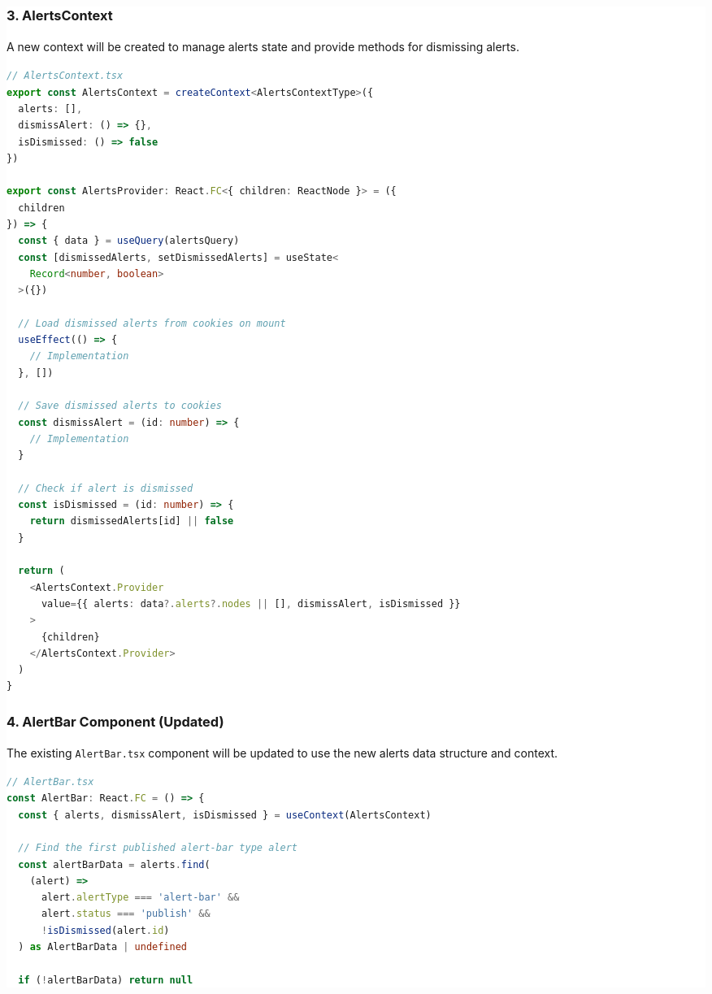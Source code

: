 ### 3. AlertsContext

A new context will be created to manage alerts state and provide methods for dismissing alerts.

```typescript
// AlertsContext.tsx
export const AlertsContext = createContext<AlertsContextType>({
  alerts: [],
  dismissAlert: () => {},
  isDismissed: () => false
})

export const AlertsProvider: React.FC<{ children: ReactNode }> = ({
  children
}) => {
  const { data } = useQuery(alertsQuery)
  const [dismissedAlerts, setDismissedAlerts] = useState<
    Record<number, boolean>
  >({})

  // Load dismissed alerts from cookies on mount
  useEffect(() => {
    // Implementation
  }, [])

  // Save dismissed alerts to cookies
  const dismissAlert = (id: number) => {
    // Implementation
  }

  // Check if alert is dismissed
  const isDismissed = (id: number) => {
    return dismissedAlerts[id] || false
  }

  return (
    <AlertsContext.Provider
      value={{ alerts: data?.alerts?.nodes || [], dismissAlert, isDismissed }}
    >
      {children}
    </AlertsContext.Provider>
  )
}
```

### 4. AlertBar Component (Updated)

The existing `AlertBar.tsx` component will be updated to use the new alerts data structure and context.

```typescript
// AlertBar.tsx
const AlertBar: React.FC = () => {
  const { alerts, dismissAlert, isDismissed } = useContext(AlertsContext)

  // Find the first published alert-bar type alert
  const alertBarData = alerts.find(
    (alert) =>
      alert.alertType === 'alert-bar' &&
      alert.status === 'publish' &&
      !isDismissed(alert.id)
  ) as AlertBarData | undefined

  if (!alertBarData) return null

```